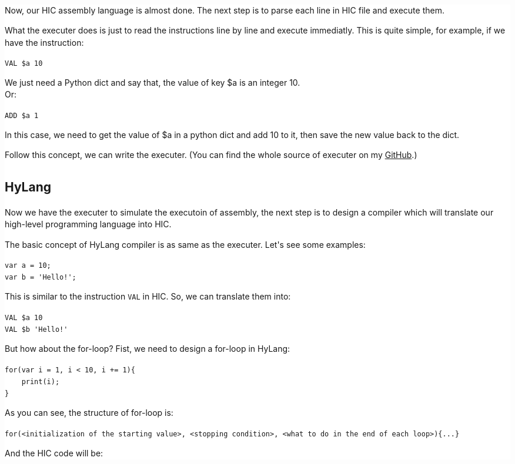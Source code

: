 Now, our HIC assembly language is almost done. The next step is to parse each line in HIC file and execute them.

What the executer does is just to read the instructions line by line and execute immediatly. This is quite simple, for example, if we have the instruction:

```
VAL $a 10
```

We just need a Python dict and say that, the value of key $a is an integer 10.<br />
Or:

```
ADD $a 1
```

In this case, we need to get the value of $a in a python dict and add 10 to it, then save the new value back to the dict.

Follow this concept, we can write the executer. (You can find the whole source of executer on my <a href="https://github.com/91d906h4/HIC/blob/master/v3/executer%20v3.py" target="_blank">GitHub</a>.)



## HyLang

Now we have the executer to simulate the executoin of assembly, the next step is to design a compiler which will translate our high-level programming language into HIC.

The basic concept of HyLang compiler is as same as the executer. Let's see some examples:

```
var a = 10;
var b = 'Hello!';
```

This is similar to the instruction `VAL` in HIC. So, we can translate them into:

```
VAL $a 10
VAL $b 'Hello!'
```

But how about the for-loop? Fist, we need to design a for-loop in HyLang:

```
for(var i = 1, i < 10, i += 1){
    print(i);
}
```

As you can see, the structure of for-loop is:

```
for(<initialization of the starting value>, <stopping condition>, <what to do in the end of each loop>){...}
```

And the HIC code will be:
